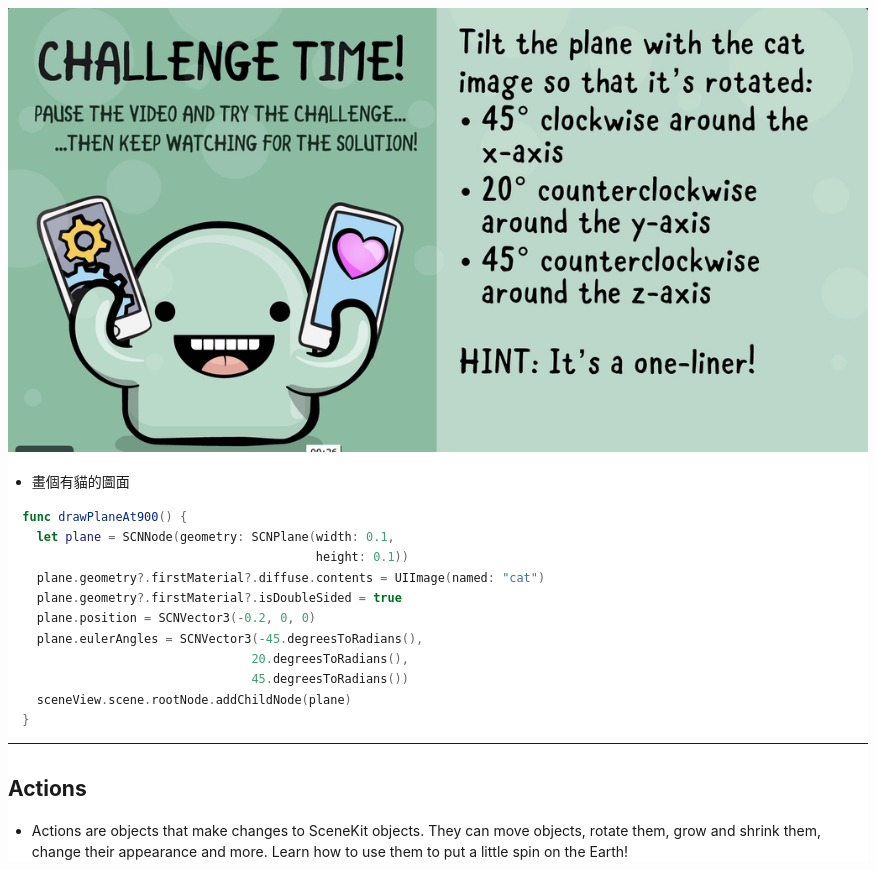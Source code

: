 ![](../.gitbook/assets/101.png)

- 畫個有貓的圖面

```swift
  func drawPlaneAt900() {
    let plane = SCNNode(geometry: SCNPlane(width: 0.1,
                                           height: 0.1))
    plane.geometry?.firstMaterial?.diffuse.contents = UIImage(named: "cat")
    plane.geometry?.firstMaterial?.isDoubleSided = true
    plane.position = SCNVector3(-0.2, 0, 0)
    plane.eulerAngles = SCNVector3(-45.degreesToRadians(),
                                  20.degreesToRadians(),
                                  45.degreesToRadians())
    sceneView.scene.rootNode.addChildNode(plane)
  }
```

------

<h2 id="13">Actions</h2>

- Actions are objects that make changes to SceneKit objects. They can move objects, rotate them, grow and shrink them, change their appearance and more. Learn how to use them to put a little spin on the Earth!

